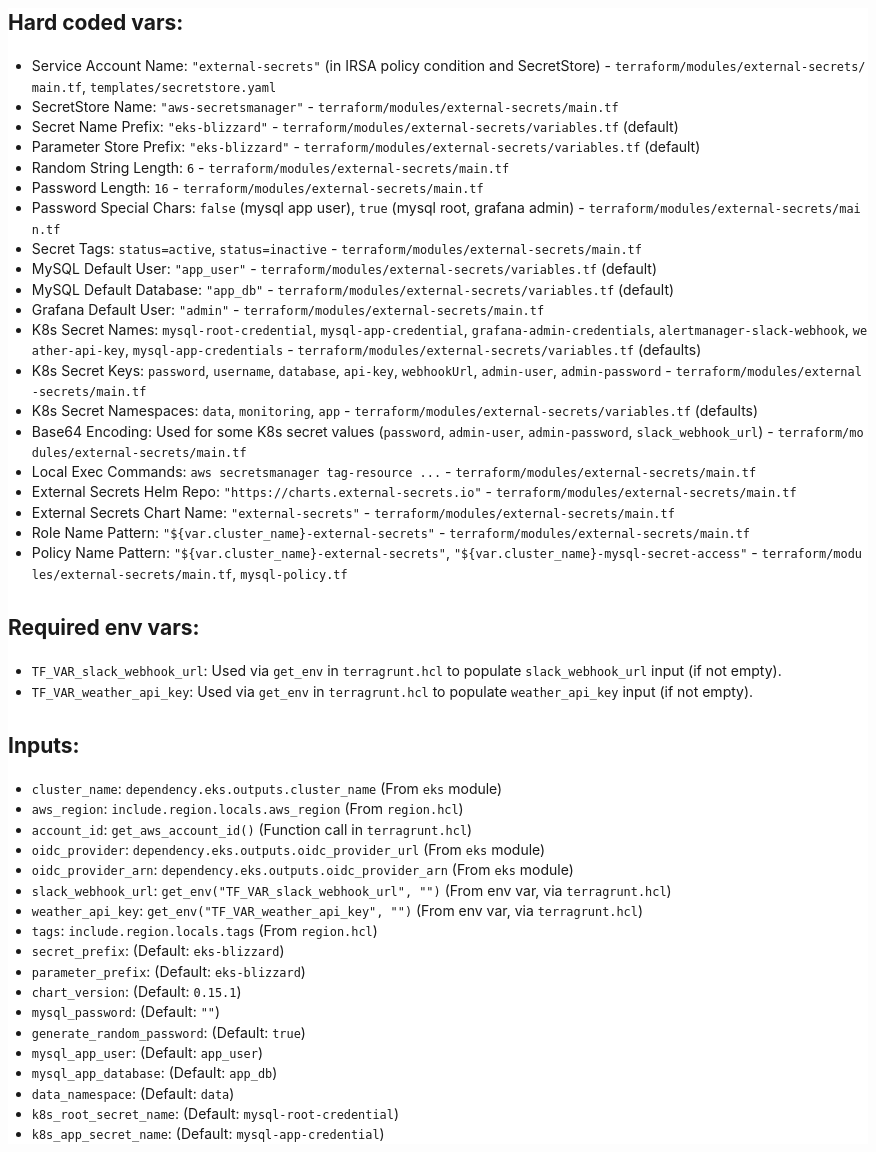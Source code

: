 Hard coded vars:  
-----------------
- Service Account Name: `"external-secrets"` (in IRSA policy condition and SecretStore) - `terraform/modules/external-secrets/main.tf`, `templates/secretstore.yaml`
- SecretStore Name: `"aws-secretsmanager"` - `terraform/modules/external-secrets/main.tf`
- Secret Name Prefix: `"eks-blizzard"` - `terraform/modules/external-secrets/variables.tf` (default)
- Parameter Store Prefix: `"eks-blizzard"` - `terraform/modules/external-secrets/variables.tf` (default)
- Random String Length: `6` - `terraform/modules/external-secrets/main.tf`
- Password Length: `16` - `terraform/modules/external-secrets/main.tf`
- Password Special Chars: `false` (mysql app user), `true` (mysql root, grafana admin) - `terraform/modules/external-secrets/main.tf`
- Secret Tags: `status=active`, `status=inactive` - `terraform/modules/external-secrets/main.tf`
- MySQL Default User: `"app_user"` - `terraform/modules/external-secrets/variables.tf` (default)
- MySQL Default Database: `"app_db"` - `terraform/modules/external-secrets/variables.tf` (default)
- Grafana Default User: `"admin"` - `terraform/modules/external-secrets/main.tf`
- K8s Secret Names: `mysql-root-credential`, `mysql-app-credential`, `grafana-admin-credentials`, `alertmanager-slack-webhook`, `weather-api-key`, `mysql-app-credentials` - `terraform/modules/external-secrets/variables.tf` (defaults)
- K8s Secret Keys: `password`, `username`, `database`, `api-key`, `webhookUrl`, `admin-user`, `admin-password` - `terraform/modules/external-secrets/main.tf`
- K8s Secret Namespaces: `data`, `monitoring`, `app` - `terraform/modules/external-secrets/variables.tf` (defaults)
- Base64 Encoding: Used for some K8s secret values (`password`, `admin-user`, `admin-password`, `slack_webhook_url`) - `terraform/modules/external-secrets/main.tf`
- Local Exec Commands: `aws secretsmanager tag-resource ...` - `terraform/modules/external-secrets/main.tf`
- External Secrets Helm Repo: `"https://charts.external-secrets.io"` - `terraform/modules/external-secrets/main.tf`
- External Secrets Chart Name: `"external-secrets"` - `terraform/modules/external-secrets/main.tf`
- Role Name Pattern: `"${var.cluster_name}-external-secrets"` - `terraform/modules/external-secrets/main.tf`
- Policy Name Pattern: `"${var.cluster_name}-external-secrets"`, `"${var.cluster_name}-mysql-secret-access"` - `terraform/modules/external-secrets/main.tf`, `mysql-policy.tf`

Required env vars:
-------------------
- `TF_VAR_slack_webhook_url`: Used via `get_env` in `terragrunt.hcl` to populate `slack_webhook_url` input (if not empty).
- `TF_VAR_weather_api_key`: Used via `get_env` in `terragrunt.hcl` to populate `weather_api_key` input (if not empty).

Inputs: 
-------
- `cluster_name`: `dependency.eks.outputs.cluster_name` (From `eks` module)
- `aws_region`: `include.region.locals.aws_region` (From `region.hcl`)
- `account_id`: `get_aws_account_id()` (Function call in `terragrunt.hcl`)
- `oidc_provider`: `dependency.eks.outputs.oidc_provider_url` (From `eks` module)
- `oidc_provider_arn`: `dependency.eks.outputs.oidc_provider_arn` (From `eks` module)
- `slack_webhook_url`: `get_env("TF_VAR_slack_webhook_url", "")` (From env var, via `terragrunt.hcl`)
- `weather_api_key`: `get_env("TF_VAR_weather_api_key", "")` (From env var, via `terragrunt.hcl`)
- `tags`: `include.region.locals.tags` (From `region.hcl`)
- `secret_prefix`: (Default: `eks-blizzard`)
- `parameter_prefix`: (Default: `eks-blizzard`)
- `chart_version`: (Default: `0.15.1`)
- `mysql_password`: (Default: `""`)
- `generate_random_password`: (Default: `true`)
- `mysql_app_user`: (Default: `app_user`)
- `mysql_app_database`: (Default: `app_db`)
- `data_namespace`: (Default: `data`)
- `k8s_root_secret_name`: (Default: `mysql-root-credential`)
- `k8s_app_secret_name`: (Default: `mysql-app-credential`)